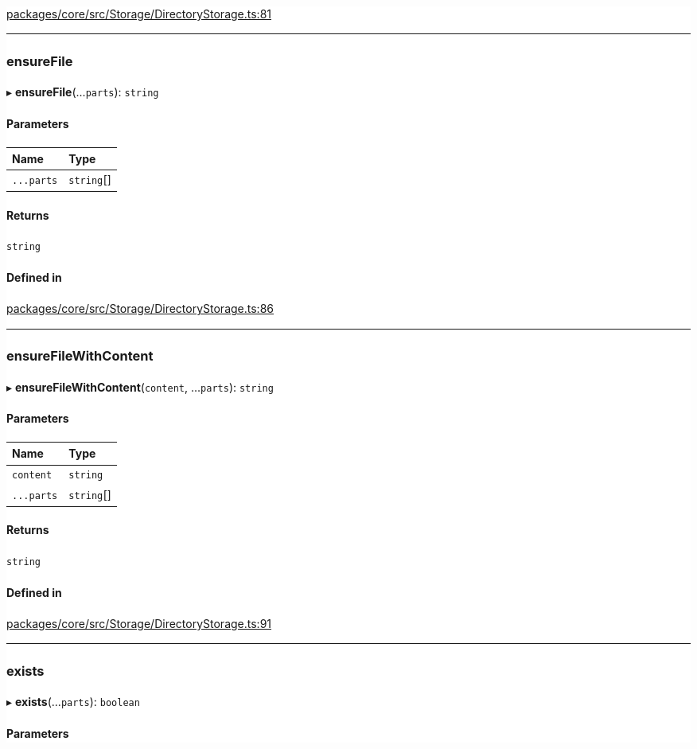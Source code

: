 [packages/core/src/Storage/DirectoryStorage.ts:81](https://github.com/robinradic/npm-packages/blob/81c68f6/packages/core/src/Storage/DirectoryStorage.ts#L81)

___

### ensureFile

▸ **ensureFile**(...`parts`): `string`

#### Parameters

| Name | Type |
| :------ | :------ |
| `...parts` | `string`[] |

#### Returns

`string`

#### Defined in

[packages/core/src/Storage/DirectoryStorage.ts:86](https://github.com/robinradic/npm-packages/blob/81c68f6/packages/core/src/Storage/DirectoryStorage.ts#L86)

___

### ensureFileWithContent

▸ **ensureFileWithContent**(`content`, ...`parts`): `string`

#### Parameters

| Name | Type |
| :------ | :------ |
| `content` | `string` |
| `...parts` | `string`[] |

#### Returns

`string`

#### Defined in

[packages/core/src/Storage/DirectoryStorage.ts:91](https://github.com/robinradic/npm-packages/blob/81c68f6/packages/core/src/Storage/DirectoryStorage.ts#L91)

___

### exists

▸ **exists**(...`parts`): `boolean`

#### Parameters

